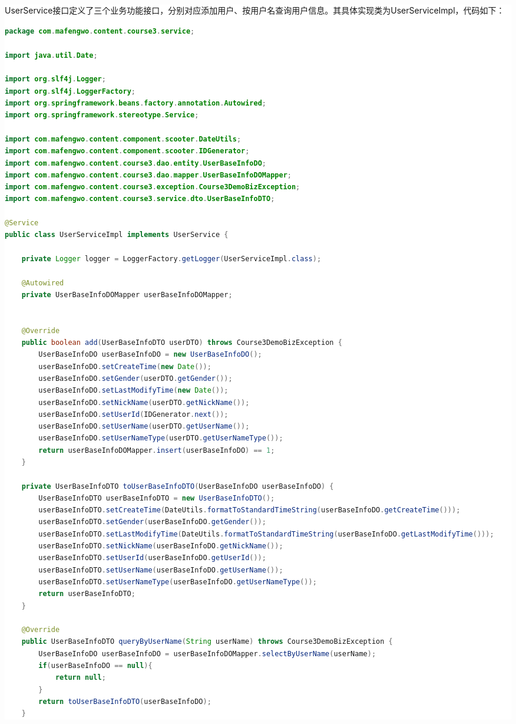 UserService接口定义了三个业务功能接口，分别对应添加用户、按用户名查询用户信息。其具体实现类为UserServiceImpl，代码如下：

```java
package com.mafengwo.content.course3.service;

import java.util.Date;

import org.slf4j.Logger;
import org.slf4j.LoggerFactory;
import org.springframework.beans.factory.annotation.Autowired;
import org.springframework.stereotype.Service;

import com.mafengwo.content.component.scooter.DateUtils;
import com.mafengwo.content.component.scooter.IDGenerator;
import com.mafengwo.content.course3.dao.entity.UserBaseInfoDO;
import com.mafengwo.content.course3.dao.mapper.UserBaseInfoDOMapper;
import com.mafengwo.content.course3.exception.Course3DemoBizException;
import com.mafengwo.content.course3.service.dto.UserBaseInfoDTO;

@Service
public class UserServiceImpl implements UserService {

    private Logger logger = LoggerFactory.getLogger(UserServiceImpl.class);
    
    @Autowired
    private UserBaseInfoDOMapper userBaseInfoDOMapper;
  
    
    @Override
    public boolean add(UserBaseInfoDTO userDTO) throws Course3DemoBizException {
        UserBaseInfoDO userBaseInfoDO = new UserBaseInfoDO();
        userBaseInfoDO.setCreateTime(new Date());
        userBaseInfoDO.setGender(userDTO.getGender());
        userBaseInfoDO.setLastModifyTime(new Date());
        userBaseInfoDO.setNickName(userDTO.getNickName());
        userBaseInfoDO.setUserId(IDGenerator.next());
        userBaseInfoDO.setUserName(userDTO.getUserName());
        userBaseInfoDO.setUserNameType(userDTO.getUserNameType());
        return userBaseInfoDOMapper.insert(userBaseInfoDO) == 1;
    }

    private UserBaseInfoDTO toUserBaseInfoDTO(UserBaseInfoDO userBaseInfoDO) {
        UserBaseInfoDTO userBaseInfoDTO = new UserBaseInfoDTO();
        userBaseInfoDTO.setCreateTime(DateUtils.formatToStandardTimeString(userBaseInfoDO.getCreateTime()));
        userBaseInfoDTO.setGender(userBaseInfoDO.getGender());
        userBaseInfoDTO.setLastModifyTime(DateUtils.formatToStandardTimeString(userBaseInfoDO.getLastModifyTime()));
        userBaseInfoDTO.setNickName(userBaseInfoDO.getNickName());
        userBaseInfoDTO.setUserId(userBaseInfoDO.getUserId());
        userBaseInfoDTO.setUserName(userBaseInfoDO.getUserName());
        userBaseInfoDTO.setUserNameType(userBaseInfoDO.getUserNameType());
        return userBaseInfoDTO;
    }

    @Override
    public UserBaseInfoDTO queryByUserName(String userName) throws Course3DemoBizException {
        UserBaseInfoDO userBaseInfoDO = userBaseInfoDOMapper.selectByUserName(userName);
        if(userBaseInfoDO == null){
            return null;
        }
        return toUserBaseInfoDTO(userBaseInfoDO);
    }

```